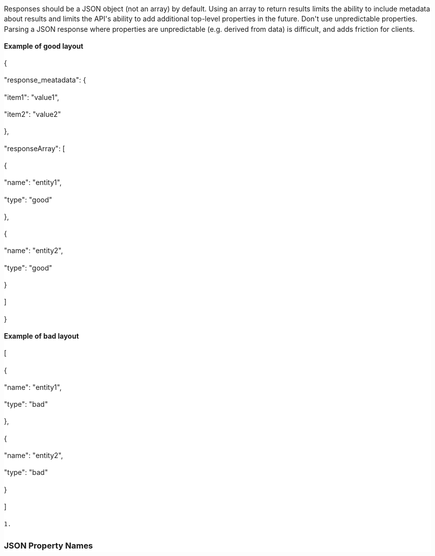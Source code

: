 Responses should be a JSON object (not an array) by default. Using an array to return results limits the ability to include metadata about results and limits the API's ability to add additional top-level properties in the future. Don't use unpredictable properties. Parsing a JSON response where properties are unpredictable (e.g. derived from data) is difficult, and adds friction for clients.

**Example of good layout**

{

"response\_meatadata": {

"item1": "value1",

"item2": "value2"

},

"responseArray": [

{

"name": "entity1",

"type": "good"

},

{

"name": "entity2",

"type": "good"

}

]

}

**Example of bad layout**

[

{

"name": "entity1",

"type": "bad"

},

{

"name": "entity2",

"type": "bad"

}

]

    1.
### JSON Property Names
